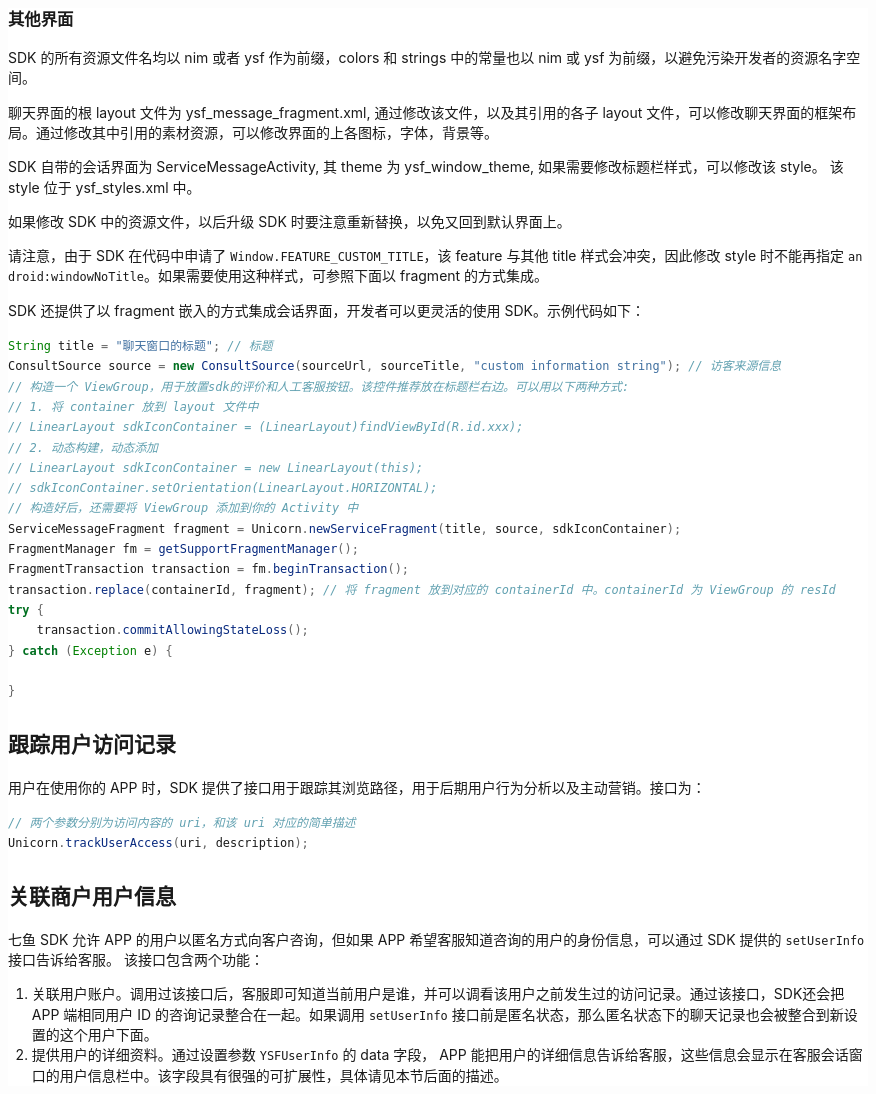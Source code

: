 ### 其他界面

SDK 的所有资源文件名均以 nim 或者 ysf 作为前缀，colors 和 strings 中的常量也以 nim 或 ysf 为前缀，以避免污染开发者的资源名字空间。

聊天界面的根 layout 文件为 ysf\_message\_fragment.xml, 通过修改该文件，以及其引用的各子 layout 文件，可以修改聊天界面的框架布局。通过修改其中引用的素材资源，可以修改界面的上各图标，字体，背景等。

SDK 自带的会话界面为 ServiceMessageActivity, 其 theme 为 ysf_window_theme, 如果需要修改标题栏样式，可以修改该 style。 该 style 位于 ysf_styles.xml 中。

如果修改 SDK 中的资源文件，以后升级 SDK 时要注意重新替换，以免又回到默认界面上。

请注意，由于 SDK 在代码中申请了 `Window.FEATURE_CUSTOM_TITLE`，该 feature 与其他 title 样式会冲突，因此修改 style 时不能再指定 `android:windowNoTitle`。如果需要使用这种样式，可参照下面以 fragment 的方式集成。

SDK 还提供了以 fragment 嵌入的方式集成会话界面，开发者可以更灵活的使用 SDK。示例代码如下：

```java
String title = "聊天窗口的标题"; // 标题
ConsultSource source = new ConsultSource(sourceUrl, sourceTitle, "custom information string"); // 访客来源信息
// 构造一个 ViewGroup，用于放置sdk的评价和人工客服按钮。该控件推荐放在标题栏右边。可以用以下两种方式:
// 1. 将 container 放到 layout 文件中
// LinearLayout sdkIconContainer = (LinearLayout)findViewById(R.id.xxx);
// 2. 动态构建，动态添加
// LinearLayout sdkIconContainer = new LinearLayout(this);
// sdkIconContainer.setOrientation(LinearLayout.HORIZONTAL);
// 构造好后，还需要将 ViewGroup 添加到你的 Activity 中
ServiceMessageFragment fragment = Unicorn.newServiceFragment(title, source, sdkIconContainer);
FragmentManager fm = getSupportFragmentManager();
FragmentTransaction transaction = fm.beginTransaction();
transaction.replace(containerId, fragment); // 将 fragment 放到对应的 containerId 中。containerId 为 ViewGroup 的 resId
try {
    transaction.commitAllowingStateLoss();
} catch (Exception e) {

}
```


## 跟踪用户访问记录

用户在使用你的 APP 时，SDK 提供了接口用于跟踪其浏览路径，用于后期用户行为分析以及主动营销。接口为：

```java
// 两个参数分别为访问内容的 uri，和该 uri 对应的简单描述
Unicorn.trackUserAccess(uri, description);
```

## 关联商户用户信息

七鱼 SDK 允许 APP 的用户以匿名方式向客户咨询，但如果 APP 希望客服知道咨询的用户的身份信息，可以通过 SDK 提供的 `setUserInfo` 接口告诉给客服。 该接口包含两个功能：
1. 关联用户账户。调用过该接口后，客服即可知道当前用户是谁，并可以调看该用户之前发生过的访问记录。通过该接口，SDK还会把 APP 端相同用户 ID 的咨询记录整合在一起。如果调用 `setUserInfo` 接口前是匿名状态，那么匿名状态下的聊天记录也会被整合到新设置的这个用户下面。
2. 提供用户的详细资料。通过设置参数 `YSFUserInfo` 的 data 字段， APP 能把用户的详细信息告诉给客服，这些信息会显示在客服会话窗口的用户信息栏中。该字段具有很强的可扩展性，具体请见本节后面的描述。
